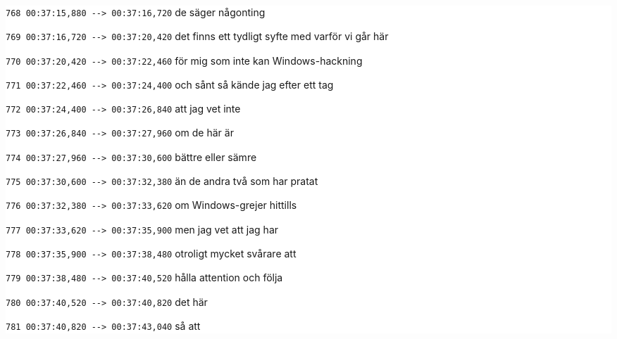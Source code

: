 

`768 00:37:15,880 --> 00:37:16,720`
de säger någonting



`769 00:37:16,720 --> 00:37:20,420`
det finns ett tydligt syfte med varför vi går här



`770 00:37:20,420 --> 00:37:22,460`
för mig som inte kan Windows-hackning



`771 00:37:22,460 --> 00:37:24,400`
och sånt så kände jag efter ett tag



`772 00:37:24,400 --> 00:37:26,840`
att jag vet inte



`773 00:37:26,840 --> 00:37:27,960`
om de här är



`774 00:37:27,960 --> 00:37:30,600`
bättre eller sämre



`775 00:37:30,600 --> 00:37:32,380`
än de andra två som har pratat



`776 00:37:32,380 --> 00:37:33,620`
om Windows-grejer hittills



`777 00:37:33,620 --> 00:37:35,900`
men jag vet att jag har



`778 00:37:35,900 --> 00:37:38,480`
otroligt mycket svårare att



`779 00:37:38,480 --> 00:37:40,520`
hålla attention och följa



`780 00:37:40,520 --> 00:37:40,820`
det här



`781 00:37:40,820 --> 00:37:43,040`
så att
